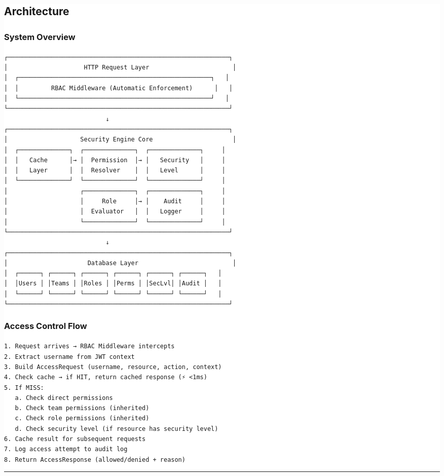 
## Architecture

### System Overview

```
┌─────────────────────────────────────────────────────────────┐
│                     HTTP Request Layer                       │
│  ┌─────────────────────────────────────────────────────┐   │
│  │         RBAC Middleware (Automatic Enforcement)      │   │
│  └─────────────────────────────────────────────────────┘   │
└─────────────────────────────────────────────────────────────┘
                            ↓
┌─────────────────────────────────────────────────────────────┐
│                    Security Engine Core                      │
│  ┌──────────────┐  ┌──────────────┐  ┌──────────────┐     │
│  │   Cache      │→ │  Permission  │→ │   Security   │     │
│  │   Layer      │  │  Resolver    │  │   Level      │     │
│  └──────────────┘  └──────────────┘  └──────────────┘     │
│                    ┌──────────────┐  ┌──────────────┐     │
│                    │     Role     │→ │    Audit     │     │
│                    │  Evaluator   │  │   Logger     │     │
│                    └──────────────┘  └──────────────┘     │
└─────────────────────────────────────────────────────────────┘
                            ↓
┌─────────────────────────────────────────────────────────────┐
│                      Database Layer                          │
│  ┌──────┐ ┌──────┐ ┌──────┐ ┌──────┐ ┌──────┐ ┌──────┐   │
│  │Users │ │Teams │ │Roles │ │Perms │ │SecLvl│ │Audit │   │
│  └──────┘ └──────┘ └──────┘ └──────┘ └──────┘ └──────┘   │
└─────────────────────────────────────────────────────────────┘
```

### Access Control Flow

```
1. Request arrives → RBAC Middleware intercepts
2. Extract username from JWT context
3. Build AccessRequest (username, resource, action, context)
4. Check cache → if HIT, return cached response (⚡ <1ms)
5. If MISS:
   a. Check direct permissions
   b. Check team permissions (inherited)
   c. Check role permissions (inherited)
   d. Check security level (if resource has security level)
6. Cache result for subsequent requests
7. Log access attempt to audit log
8. Return AccessResponse (allowed/denied + reason)
```

---
